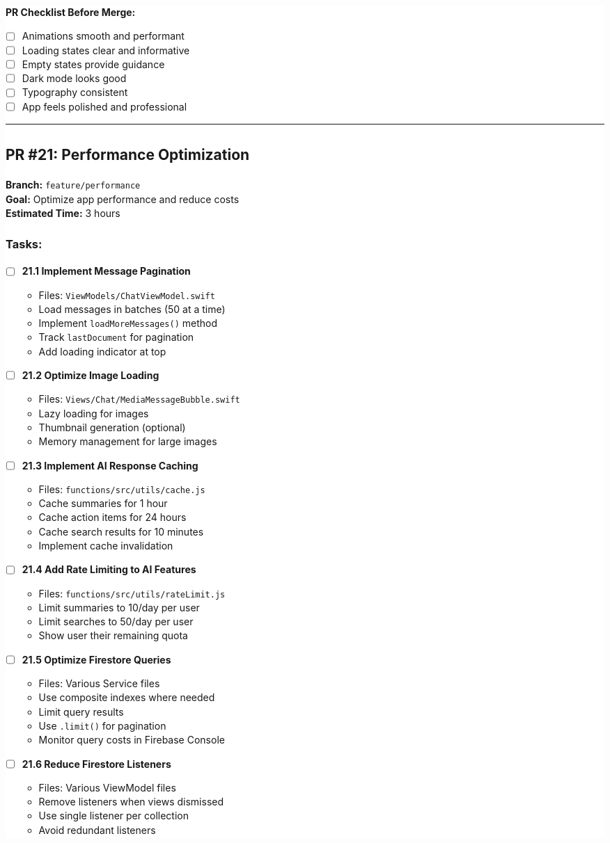 **PR Checklist Before Merge:**
- [ ] Animations smooth and performant
- [ ] Loading states clear and informative
- [ ] Empty states provide guidance
- [ ] Dark mode looks good
- [ ] Typography consistent
- [ ] App feels polished and professional

---

## **PR #21: Performance Optimization**
**Branch:** `feature/performance`  
**Goal:** Optimize app performance and reduce costs  
**Estimated Time:** 3 hours

### Tasks:
- [ ] **21.1 Implement Message Pagination**
  - Files: `ViewModels/ChatViewModel.swift`
  - Load messages in batches (50 at a time)
  - Implement `loadMoreMessages()` method
  - Track `lastDocument` for pagination
  - Add loading indicator at top

- [ ] **21.2 Optimize Image Loading**
  - Files: `Views/Chat/MediaMessageBubble.swift`
  - Lazy loading for images
  - Thumbnail generation (optional)
  - Memory management for large images

- [ ] **21.3 Implement AI Response Caching**
  - Files: `functions/src/utils/cache.js`
  - Cache summaries for 1 hour
  - Cache action items for 24 hours
  - Cache search results for 10 minutes
  - Implement cache invalidation

- [ ] **21.4 Add Rate Limiting to AI Features**
  - Files: `functions/src/utils/rateLimit.js`
  - Limit summaries to 10/day per user
  - Limit searches to 50/day per user
  - Show user their remaining quota

- [ ] **21.5 Optimize Firestore Queries**
  - Files: Various Service files
  - Use composite indexes where needed
  - Limit query results
  - Use `.limit()` for pagination
  - Monitor query costs in Firebase Console

- [ ] **21.6 Reduce Firestore Listeners**
  - Files: Various ViewModel files
  - Remove listeners when views dismissed
  - Use single listener per collection
  - Avoid redundant listeners
